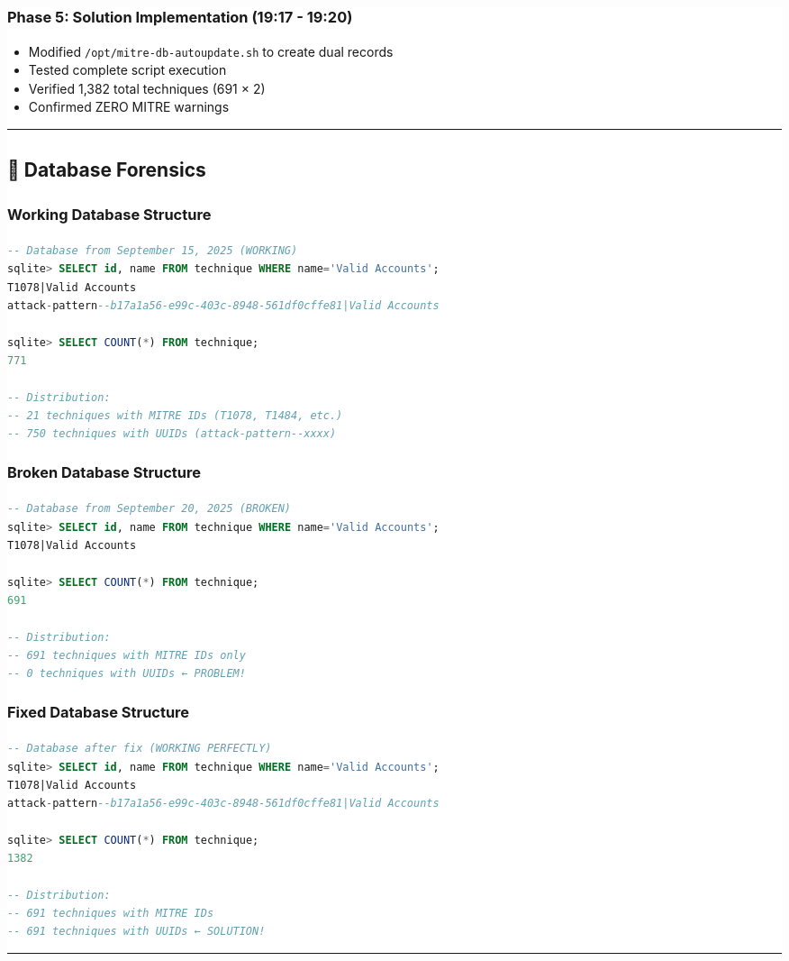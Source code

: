 ### Phase 5: Solution Implementation (19:17 - 19:20)
- Modified `/opt/mitre-db-autoupdate.sh` to create dual records
- Tested complete script execution
- Verified 1,382 total techniques (691 × 2)
- Confirmed ZERO MITRE warnings

---

## 💾 Database Forensics

### Working Database Structure
```sql
-- Database from September 15, 2025 (WORKING)
sqlite> SELECT id, name FROM technique WHERE name='Valid Accounts';
T1078|Valid Accounts
attack-pattern--b17a1a56-e99c-403c-8948-561df0cffe81|Valid Accounts

sqlite> SELECT COUNT(*) FROM technique;
771

-- Distribution:
-- 21 techniques with MITRE IDs (T1078, T1484, etc.)
-- 750 techniques with UUIDs (attack-pattern--xxxx)
```

### Broken Database Structure
```sql
-- Database from September 20, 2025 (BROKEN)
sqlite> SELECT id, name FROM technique WHERE name='Valid Accounts';
T1078|Valid Accounts

sqlite> SELECT COUNT(*) FROM technique;
691

-- Distribution:
-- 691 techniques with MITRE IDs only
-- 0 techniques with UUIDs ← PROBLEM!
```

### Fixed Database Structure
```sql
-- Database after fix (WORKING PERFECTLY)
sqlite> SELECT id, name FROM technique WHERE name='Valid Accounts';
T1078|Valid Accounts
attack-pattern--b17a1a56-e99c-403c-8948-561df0cffe81|Valid Accounts

sqlite> SELECT COUNT(*) FROM technique;
1382

-- Distribution:
-- 691 techniques with MITRE IDs
-- 691 techniques with UUIDs ← SOLUTION!
```

---